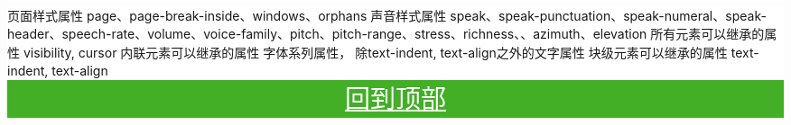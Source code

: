 <tr>
  <td style="border:1px solid black;border-collapse:collapse;">
    页面样式属性
  </td>
  <td colspan="2" style="border:1px solid black;border-collapse:collapse;">
    page、page-break-inside、windows、orphans
  </td>
</tr>

<tr>
  <td style="border:1px solid black;border-collapse:collapse;">
    声音样式属性
  </td>
  <td colspan="2" style="border:1px solid black;border-collapse:collapse;">
    speak、speak-punctuation、speak-numeral、speak-header、speech-rate、volume、voice-family、pitch、pitch-range、stress、richness、、azimuth、elevation
  </td>
</tr>

<tr>
  <td colspan="2"style="border:1px solid black;border-collapse:collapse;">
    所有元素可以继承的属性
  </td>
  <td colspan="2" style="border:1px solid black;border-collapse:collapse;">
    visibility, cursor
  </td>
</tr>

<tr>
  <td colspan="2"style="border:1px solid black;border-collapse:collapse;">
    内联元素可以继承的属性
  </td>
  <td colspan="2" style="border:1px solid black;border-collapse:collapse;">
    字体系列属性， 除text-indent, text-align之外的文字属性
  </td>
</tr>

<tr>
  <td colspan="2"style="border:1px solid black;border-collapse:collapse;">
    块级元素可以继承的属性
  </td>
  <td colspan="2" style="border:1px solid black;border-collapse:collapse;">
    text-indent, text-align
  </td>
</tr>
</tbody>
</table>

<div class="return" style="background-color:rgb(66, 175, 39);height:3rem;line-height:3rem;font-size:2rem;vertical-align:middle;;">
<a href="#top"style="display:block;text-align:center;color:white;">回到顶部</a>
</div>

